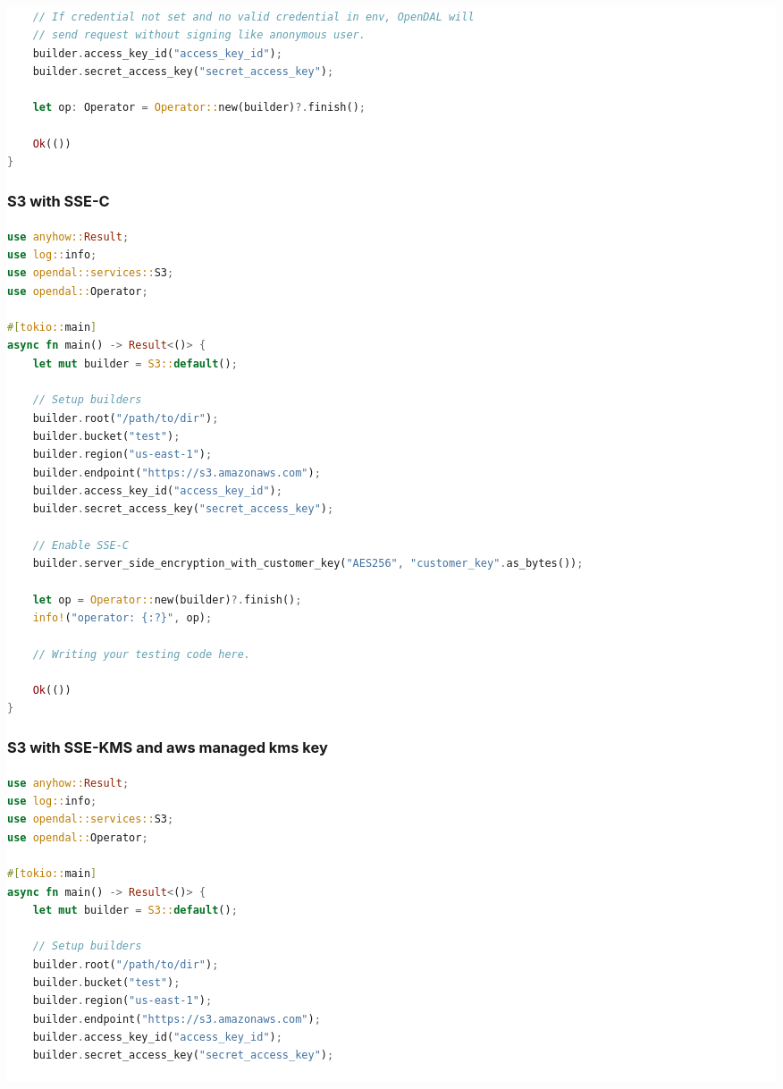 ```rust
    // If credential not set and no valid credential in env, OpenDAL will
    // send request without signing like anonymous user.
    builder.access_key_id("access_key_id");
    builder.secret_access_key("secret_access_key");

    let op: Operator = Operator::new(builder)?.finish();

    Ok(())
}

```

### S3 with SSE-C

```rust
use anyhow::Result;
use log::info;
use opendal::services::S3;
use opendal::Operator;

#[tokio::main]
async fn main() -> Result<()> {
    let mut builder = S3::default();

    // Setup builders
    builder.root("/path/to/dir");
    builder.bucket("test");
    builder.region("us-east-1");
    builder.endpoint("https://s3.amazonaws.com");
    builder.access_key_id("access_key_id");
    builder.secret_access_key("secret_access_key");

    // Enable SSE-C
    builder.server_side_encryption_with_customer_key("AES256", "customer_key".as_bytes());

    let op = Operator::new(builder)?.finish();
    info!("operator: {:?}", op);

    // Writing your testing code here.

    Ok(())
}
```

### S3 with SSE-KMS and aws managed kms key

```rust
use anyhow::Result;
use log::info;
use opendal::services::S3;
use opendal::Operator;

#[tokio::main]
async fn main() -> Result<()> {
    let mut builder = S3::default();

    // Setup builders
    builder.root("/path/to/dir");
    builder.bucket("test");
    builder.region("us-east-1");
    builder.endpoint("https://s3.amazonaws.com");
    builder.access_key_id("access_key_id");
    builder.secret_access_key("secret_access_key");
    
```